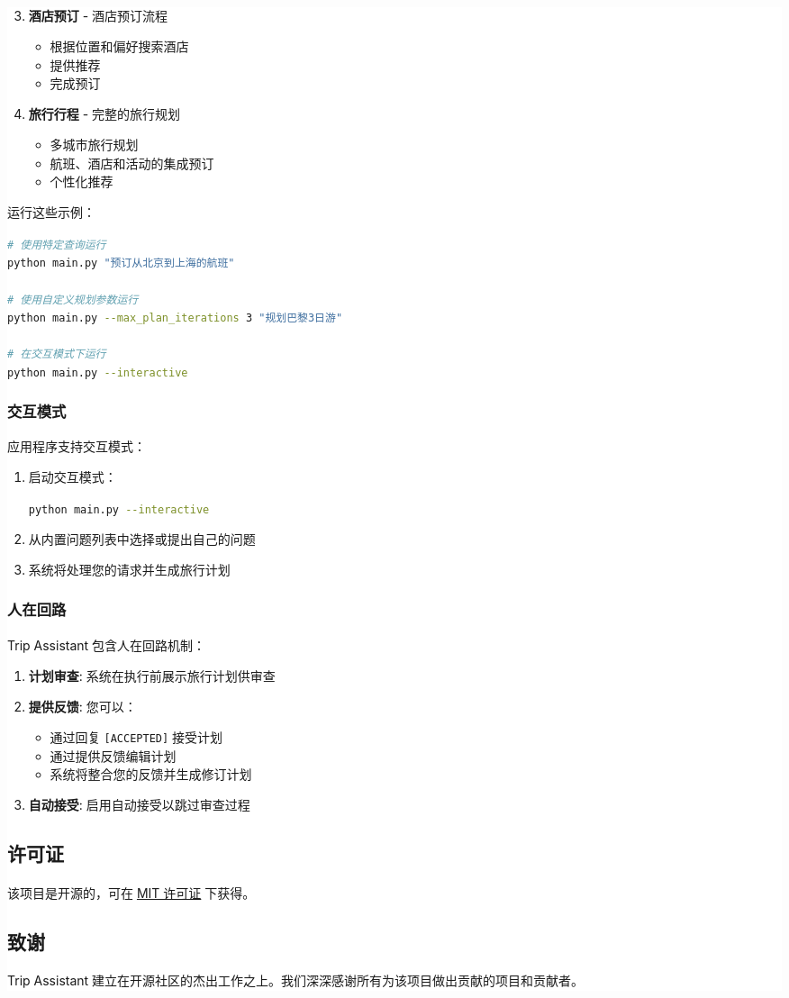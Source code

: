 3. **酒店预订** - 酒店预订流程
   - 根据位置和偏好搜索酒店
   - 提供推荐
   - 完成预订

4. **旅行行程** - 完整的旅行规划
   - 多城市旅行规划
   - 航班、酒店和活动的集成预订
   - 个性化推荐

运行这些示例：

```bash
# 使用特定查询运行
python main.py "预订从北京到上海的航班"

# 使用自定义规划参数运行
python main.py --max_plan_iterations 3 "规划巴黎3日游"

# 在交互模式下运行
python main.py --interactive
```

### 交互模式

应用程序支持交互模式：

1. 启动交互模式：
   ```bash
   python main.py --interactive
   ```

2. 从内置问题列表中选择或提出自己的问题

3. 系统将处理您的请求并生成旅行计划

### 人在回路

Trip Assistant 包含人在回路机制：

1. **计划审查**: 系统在执行前展示旅行计划供审查

2. **提供反馈**: 您可以：
   - 通过回复 `[ACCEPTED]` 接受计划
   - 通过提供反馈编辑计划
   - 系统将整合您的反馈并生成修订计划

3. **自动接受**: 启用自动接受以跳过审查过程

## 许可证

该项目是开源的，可在 [MIT 许可证](./LICENSE) 下获得。

## 致谢

Trip Assistant 建立在开源社区的杰出工作之上。我们深深感谢所有为该项目做出贡献的项目和贡献者。
